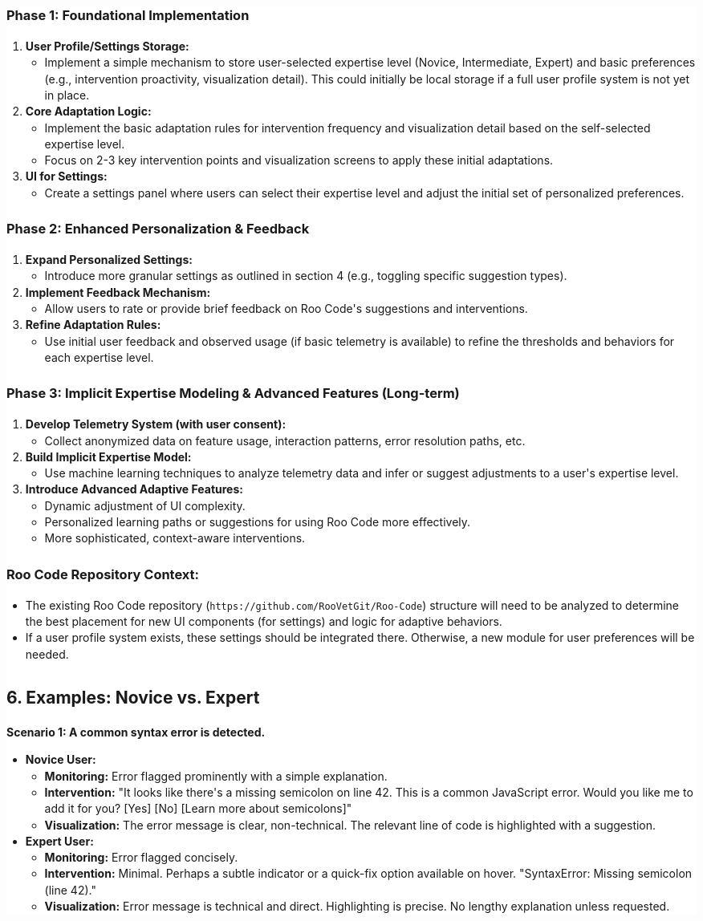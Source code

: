 ### Phase 1: Foundational Implementation
1.  **User Profile/Settings Storage:**
    *   Implement a simple mechanism to store user-selected expertise level (Novice, Intermediate, Expert) and basic preferences (e.g., intervention proactivity, visualization detail). This could initially be local storage if a full user profile system is not yet in place.
2.  **Core Adaptation Logic:**
    *   Implement the basic adaptation rules for intervention frequency and visualization detail based on the self-selected expertise level.
    *   Focus on 2-3 key intervention points and visualization screens to apply these initial adaptations.
3.  **UI for Settings:**
    *   Create a settings panel where users can select their expertise level and adjust the initial set of personalized preferences.

### Phase 2: Enhanced Personalization & Feedback
1.  **Expand Personalized Settings:**
    *   Introduce more granular settings as outlined in section 4 (e.g., toggling specific suggestion types).
2.  **Implement Feedback Mechanism:**
    *   Allow users to rate or provide brief feedback on Roo Code's suggestions and interventions.
3.  **Refine Adaptation Rules:**
    *   Use initial user feedback and observed usage (if basic telemetry is available) to refine the thresholds and behaviors for each expertise level.

### Phase 3: Implicit Expertise Modeling & Advanced Features (Long-term)
1.  **Develop Telemetry System (with user consent):**
    *   Collect anonymized data on feature usage, interaction patterns, error resolution paths, etc.
2.  **Build Implicit Expertise Model:**
    *   Use machine learning techniques to analyze telemetry data and infer or suggest adjustments to a user's expertise level.
3.  **Introduce Advanced Adaptive Features:**
    *   Dynamic adjustment of UI complexity.
    *   Personalized learning paths or suggestions for using Roo Code more effectively.
    *   More sophisticated, context-aware interventions.

### Roo Code Repository Context:
*   The existing Roo Code repository (`https://github.com/RooVetGit/Roo-Code`) structure will need to be analyzed to determine the best placement for new UI components (for settings) and logic for adaptive behaviors.
*   If a user profile system exists, these settings should be integrated there. Otherwise, a new module for user preferences will be needed.

## 6. Examples: Novice vs. Expert

**Scenario 1: A common syntax error is detected.**

*   **Novice User:**
    *   **Monitoring:** Error flagged prominently with a simple explanation.
    *   **Intervention:** "It looks like there's a missing semicolon on line 42. This is a common JavaScript error. Would you like me to add it for you? [Yes] [No] [Learn more about semicolons]"
    *   **Visualization:** The error message is clear, non-technical. The relevant line of code is highlighted with a suggestion.
*   **Expert User:**
    *   **Monitoring:** Error flagged concisely.
    *   **Intervention:** Minimal. Perhaps a subtle indicator or a quick-fix option available on hover. "SyntaxError: Missing semicolon (line 42)."
    *   **Visualization:** Error message is technical and direct. Highlighting is precise. No lengthy explanation unless requested.
